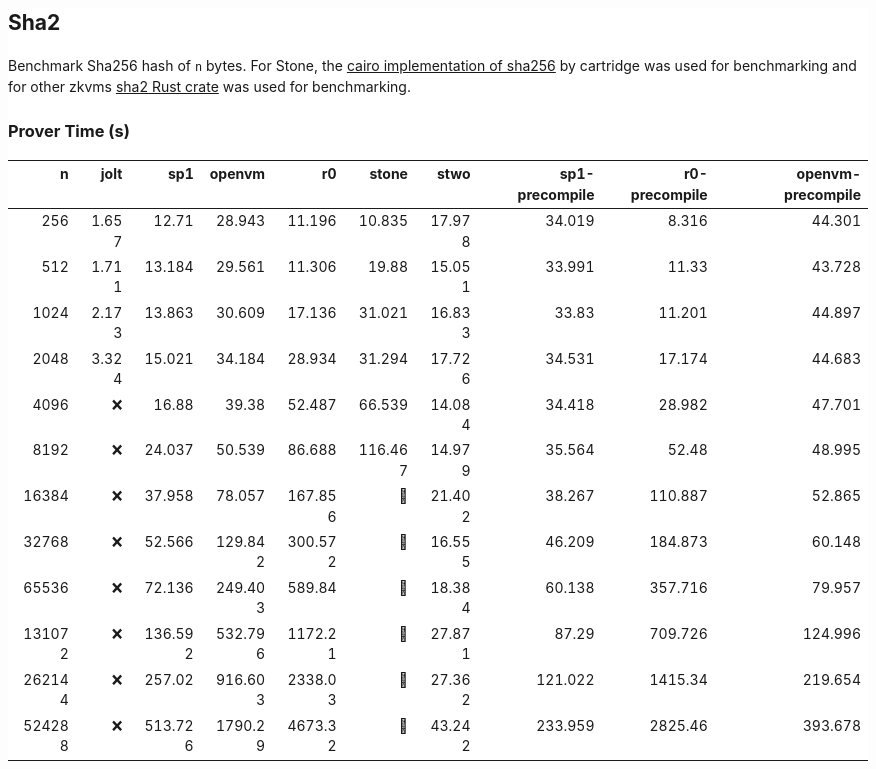 
## Sha2
Benchmark Sha256 hash of `n` bytes. For Stone, the [cairo implementation of sha256](https://github.com/cartridge-gg/cairo-sha256) by cartridge was used for benchmarking and for other zkvms [sha2 Rust crate](https://crates.io/crates/sha2) was used for benchmarking.

### Prover Time (s)
|      n |   jolt |     sp1 |   openvm |      r0 |   stone |   stwo |   sp1-precompile |   r0-precompile |   openvm-precompile |
|----:|----:|----:|----:|----:|----:|----:|----:|----:|----:|
|    256 |  1.657 |   12.71 |   28.943 |  11.196 |  10.835 | 17.978 |           34.019 |           8.316 |              44.301 |
|    512 |  1.711 |  13.184 |   29.561 |  11.306 |   19.88 | 15.051 |           33.991 |           11.33 |              43.728 |
|   1024 |  2.173 |  13.863 |   30.609 |  17.136 |  31.021 | 16.833 |            33.83 |          11.201 |              44.897 |
|   2048 |  3.324 |  15.021 |   34.184 |  28.934 |  31.294 | 17.726 |           34.531 |          17.174 |              44.683 |
|   4096 |     ❌ |   16.88 |    39.38 |  52.487 |  66.539 | 14.084 |           34.418 |          28.982 |              47.701 |
|   8192 |     ❌ |  24.037 |   50.539 |  86.688 | 116.467 | 14.979 |           35.564 |           52.48 |              48.995 |
|  16384 |     ❌ |  37.958 |   78.057 | 167.856 |      💾 | 21.402 |           38.267 |         110.887 |              52.865 |
|  32768 |     ❌ |  52.566 |  129.842 | 300.572 |      💾 | 16.555 |           46.209 |         184.873 |              60.148 |
|  65536 |     ❌ |  72.136 |  249.403 |  589.84 |      💾 | 18.384 |           60.138 |         357.716 |              79.957 |
| 131072 |     ❌ | 136.592 |  532.796 | 1172.21 |      💾 | 27.871 |            87.29 |         709.726 |             124.996 |
| 262144 |     ❌ |  257.02 |  916.603 | 2338.03 |      💾 | 27.362 |          121.022 |         1415.34 |             219.654 |
| 524288 |     ❌ | 513.726 |  1790.29 | 4673.32 |      💾 | 43.242 |          233.959 |         2825.46 |             393.678 |
